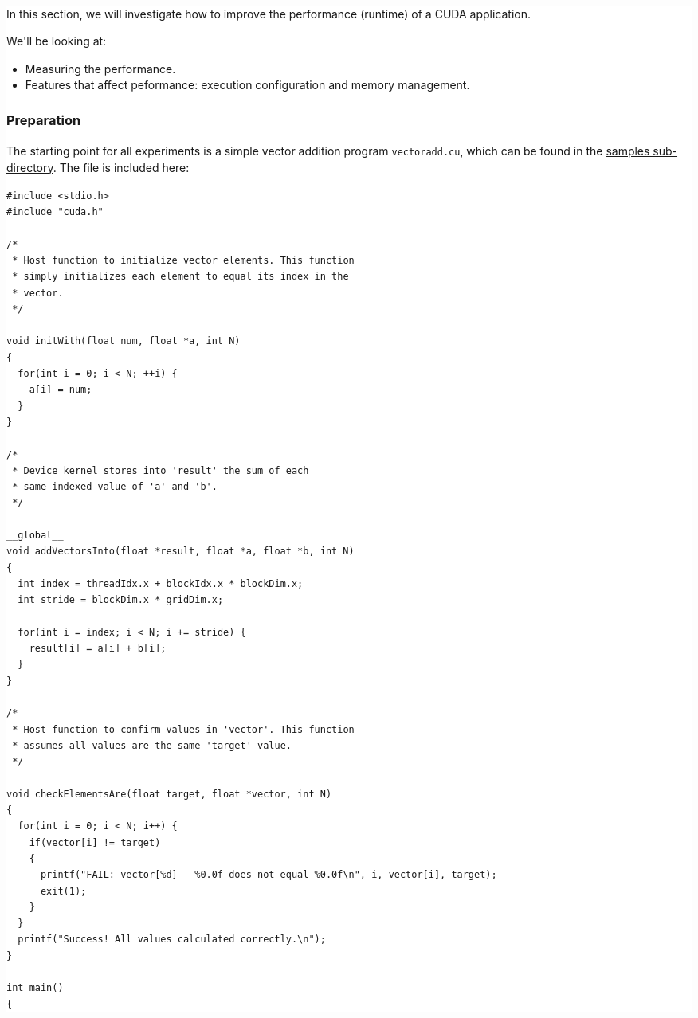 In this section, we will investigate how to improve the performance (runtime) of a CUDA application.

We'll be looking at:

- Measuring the performance.
- Features that affect peformance: execution configuration and memory management.

### Preparation

The starting point for all experiments is a simple vector addition program `vectoradd.cu`, which can be found in the [samples sub-directory][3].
The file is included here:
```
#include <stdio.h>
#include "cuda.h"

/*
 * Host function to initialize vector elements. This function
 * simply initializes each element to equal its index in the
 * vector.
 */

void initWith(float num, float *a, int N)
{
  for(int i = 0; i < N; ++i) {
    a[i] = num;
  }
}

/*
 * Device kernel stores into 'result' the sum of each
 * same-indexed value of 'a' and 'b'.
 */

__global__
void addVectorsInto(float *result, float *a, float *b, int N)
{
  int index = threadIdx.x + blockIdx.x * blockDim.x;
  int stride = blockDim.x * gridDim.x;

  for(int i = index; i < N; i += stride) {
    result[i] = a[i] + b[i];
  }
}

/*
 * Host function to confirm values in 'vector'. This function
 * assumes all values are the same 'target' value.
 */

void checkElementsAre(float target, float *vector, int N)
{
  for(int i = 0; i < N; i++) {
    if(vector[i] != target)
    {
      printf("FAIL: vector[%d] - %0.0f does not equal %0.0f\n", i, vector[i], target);
      exit(1);
    }
  }
  printf("Success! All values calculated correctly.\n");
}

int main()
{
```

[1]: https://docs.nvidia.com/cuda/cuda-c-programming-guide/index.html "Programming guide"
[2]: https://docs.nvidia.com/cuda/cuda-runtime-api/index.html "Runtime API"
[3]: ./samples "samples"
[4]: https://docs.nvidia.com/cuda/profiler-users-guide/index.html#nvprof-overview "nvprof documentation"